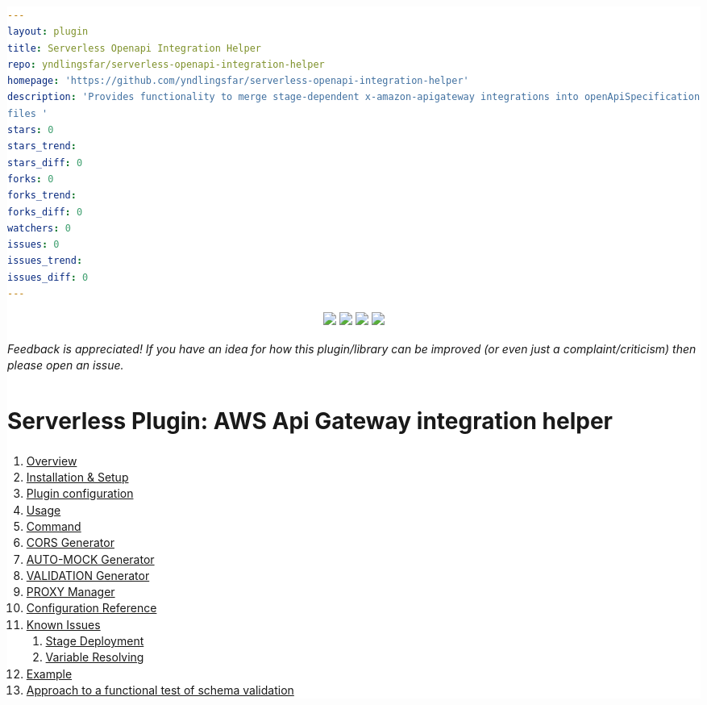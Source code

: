 ```yaml
---
layout: plugin
title: Serverless Openapi Integration Helper
repo: yndlingsfar/serverless-openapi-integration-helper
homepage: 'https://github.com/yndlingsfar/serverless-openapi-integration-helper'
description: 'Provides functionality to merge stage-dependent x-amazon-apigateway integrations into openApiSpecification files '
stars: 0
stars_trend: 
stars_diff: 0
forks: 0
forks_trend: 
forks_diff: 0
watchers: 0
issues: 0
issues_trend: 
issues_diff: 0
---
```



<p align="center">
  <a href="https://npmjs.com/package/serverless-openapi-integration-helper">
    <img src="https://flat.badgen.net/npm/v/serverless-openapi-integration-helper?icon=npm&label=npm@latest"></a>
<a href="https://www.npmjs.com/package/serverless-openapi-integration-helper">
    <img src="https://flat.badgen.net/npm/dt/serverless-openapi-integration-helper?icon=npm"></a>
  <a href="https://packagephobia.now.sh/result?p=serverless-openapi-integration-helper">
    <img src="https://flat.badgen.net/packagephobia/install/serverless-openapi-integration-helper"></a>
  <a href="https://www.npmjs.com/package/serverless-openapi-integration-helper">
    <img src="https://flat.badgen.net/npm/license/serverless-openapi-integration-helper"></a>
  <br/>
</p>

_Feedback is appreciated! If you have an idea for how this plugin/library can be improved (or even just a complaint/criticism) then please open an issue._

# Serverless Plugin: AWS Api Gateway integration helper

1. [Overview](#overview)
1. [Installation & Setup](#installation--setup)
1. [Plugin configuration](#plugin-configuration)  
1. [Usage](#usage)
1. [Command](#commands)
1. [CORS Generator](#cors-generator)
1. [AUTO-MOCK Generator](#auto-mock-generator)
1. [VALIDATION Generator](#validation-generator)
1. [PROXY Manager](#proxy-manager)
1. [Configuration Reference](#configuration-reference)
1. [Known Issues](#known-issues)
   1. [Stage Deployment](#stage-deployment)
   1. [Variable Resolving](#variable-resolving)
1. [Example](#example)
1. [Approach to a functional test of schema validation](#approach-to-a-functional-test-of-schema-validation)
